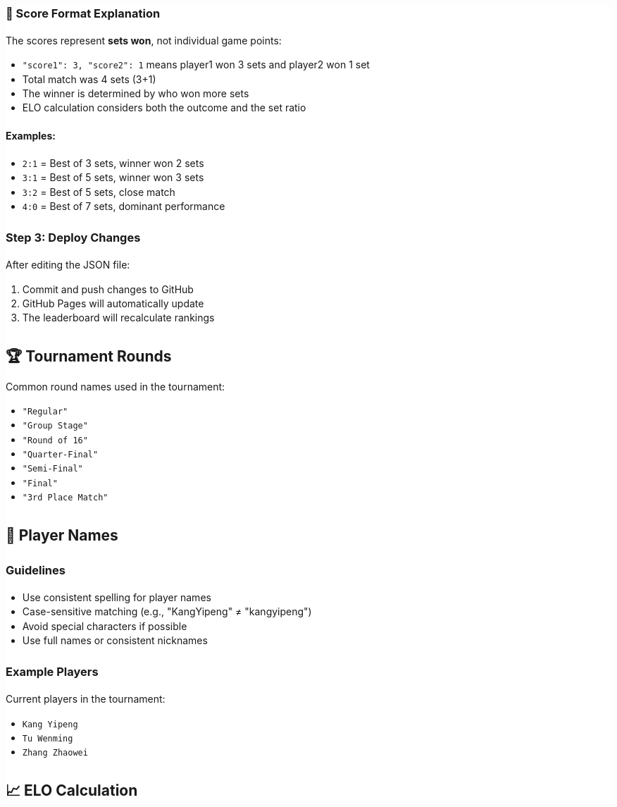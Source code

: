 ### 🏓 Score Format Explanation

The scores represent **sets won**, not individual game points:

- `"score1": 3, "score2": 1` means player1 won 3 sets and player2 won 1 set
- Total match was 4 sets (3+1)
- The winner is determined by who won more sets
- ELO calculation considers both the outcome and the set ratio

#### Examples:
- `2:1` = Best of 3 sets, winner won 2 sets
- `3:1` = Best of 5 sets, winner won 3 sets  
- `3:2` = Best of 5 sets, close match
- `4:0` = Best of 7 sets, dominant performance

### Step 3: Deploy Changes

After editing the JSON file:

1. Commit and push changes to GitHub
2. GitHub Pages will automatically update
3. The leaderboard will recalculate rankings

## 🏆 Tournament Rounds

Common round names used in the tournament:

- `"Regular"`
- `"Group Stage"`
- `"Round of 16"`
- `"Quarter-Final"`
- `"Semi-Final"`
- `"Final"`
- `"3rd Place Match"`

## 👥 Player Names

### Guidelines

- Use consistent spelling for player names
- Case-sensitive matching (e.g., "KangYipeng" ≠ "kangyipeng")
- Avoid special characters if possible
- Use full names or consistent nicknames

### Example Players

Current players in the tournament:
- `Kang Yipeng`
- `Tu Wenming`
- `Zhang Zhaowei`

## 📈 ELO Calculation
